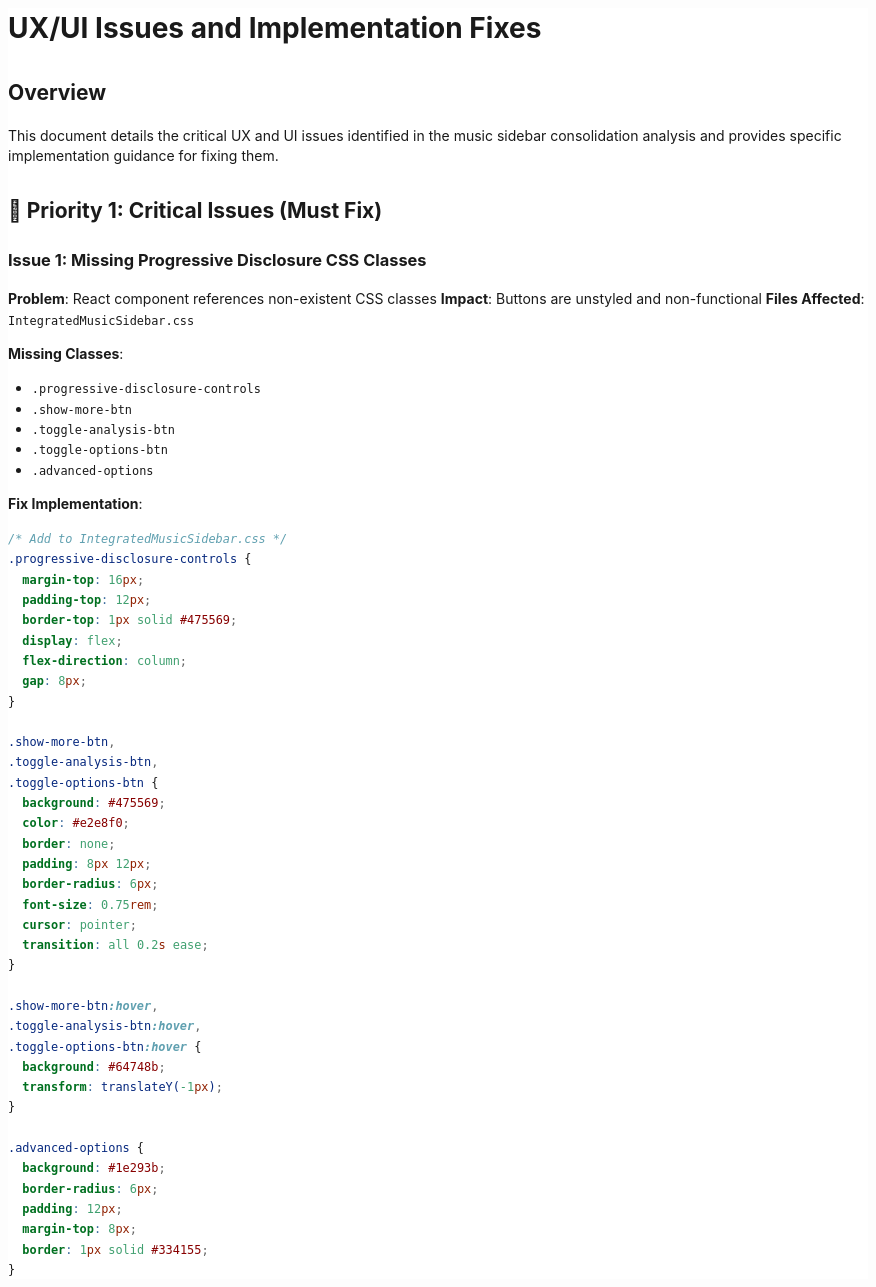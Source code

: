 # UX/UI Issues and Implementation Fixes

## Overview

This document details the critical UX and UI issues identified in the music sidebar consolidation analysis and provides specific implementation guidance for fixing them.

## 🚨 Priority 1: Critical Issues (Must Fix)

### Issue 1: Missing Progressive Disclosure CSS Classes

**Problem**: React component references non-existent CSS classes
**Impact**: Buttons are unstyled and non-functional
**Files Affected**: `IntegratedMusicSidebar.css`

**Missing Classes**:
- `.progressive-disclosure-controls`
- `.show-more-btn`
- `.toggle-analysis-btn`
- `.toggle-options-btn`
- `.advanced-options`

**Fix Implementation**:
```css
/* Add to IntegratedMusicSidebar.css */
.progressive-disclosure-controls {
  margin-top: 16px;
  padding-top: 12px;
  border-top: 1px solid #475569;
  display: flex;
  flex-direction: column;
  gap: 8px;
}

.show-more-btn,
.toggle-analysis-btn,
.toggle-options-btn {
  background: #475569;
  color: #e2e8f0;
  border: none;
  padding: 8px 12px;
  border-radius: 6px;
  font-size: 0.75rem;
  cursor: pointer;
  transition: all 0.2s ease;
}

.show-more-btn:hover,
.toggle-analysis-btn:hover,
.toggle-options-btn:hover {
  background: #64748b;
  transform: translateY(-1px);
}

.advanced-options {
  background: #1e293b;
  border-radius: 6px;
  padding: 12px;
  margin-top: 8px;
  border: 1px solid #334155;
}
```
